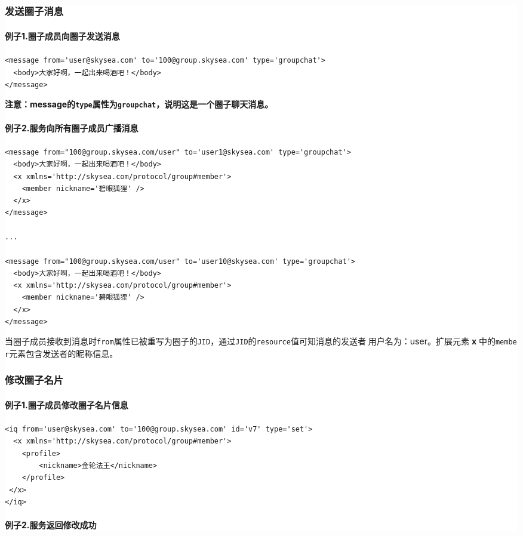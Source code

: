 <a name="member_send_message"></a>
### 发送圈子消息

#### 例子1.圈子成员向圈子发送消息

```
<message from='user@skysea.com' to='100@group.skysea.com' type='groupchat'>
  <body>大家好啊，一起出来喝酒吧！</body>
</message>
```

**注意：message的`type`属性为`groupchat`，说明这是一个圈子聊天消息。**

#### 例子2.服务向所有圈子成员广播消息


```
<message from="100@group.skysea.com/user" to='user1@skysea.com' type='groupchat'>
  <body>大家好啊，一起出来喝酒吧！</body>
  <x xmlns='http://skysea.com/protocol/group#member'>
  	<member nickname='碧眼狐狸' />
  </x>
</message>

...

<message from="100@group.skysea.com/user" to='user10@skysea.com' type='groupchat'>
  <body>大家好啊，一起出来喝酒吧！</body>
  <x xmlns='http://skysea.com/protocol/group#member'>
  	<member nickname='碧眼狐狸' />
  </x>
</message>
```

当圈子成员接收到消息时`from`属性已被重写为圈子的`JID`，通过`JID`的`resource`值可知消息的发送者
用户名为：user。扩展元素 **x** 中的`member`元素包含发送者的昵称信息。

<a name="member_change_profile"></a>
### 修改圈子名片

#### 例子1.圈子成员修改圈子名片信息

```
<iq from='user@skysea.com' to='100@group.skysea.com' id='v7' type='set'>
  <x xmlns='http://skysea.com/protocol/group#member'>
	<profile>
		<nickname>金轮法王</nickname>
	</profile>
 </x>
</iq>
```


#### 例子2.服务返回修改成功
